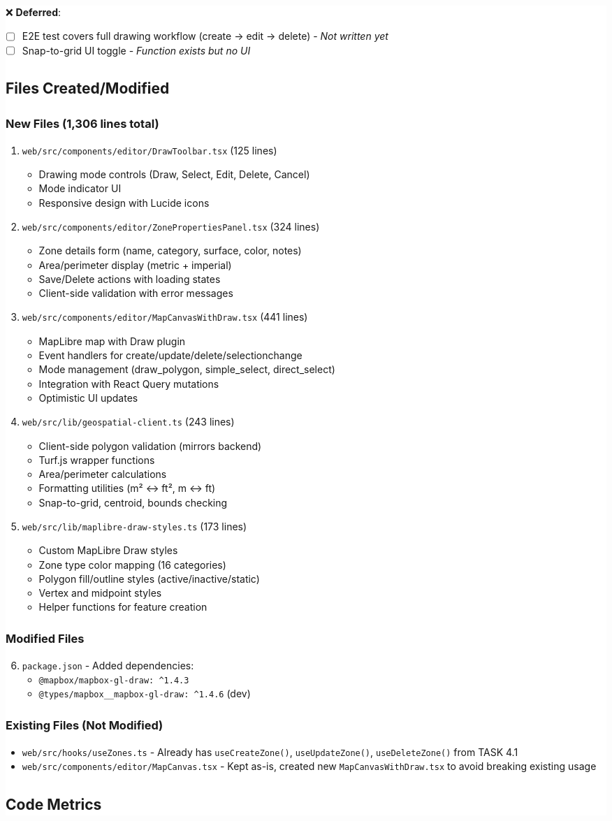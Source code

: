 ❌ **Deferred**:
- [ ] E2E test covers full drawing workflow (create → edit → delete) - *Not written yet*
- [ ] Snap-to-grid UI toggle - *Function exists but no UI*

## Files Created/Modified

### New Files (1,306 lines total)
1. `web/src/components/editor/DrawToolbar.tsx` (125 lines)
   - Drawing mode controls (Draw, Select, Edit, Delete, Cancel)
   - Mode indicator UI
   - Responsive design with Lucide icons

2. `web/src/components/editor/ZonePropertiesPanel.tsx` (324 lines)
   - Zone details form (name, category, surface, color, notes)
   - Area/perimeter display (metric + imperial)
   - Save/Delete actions with loading states
   - Client-side validation with error messages

3. `web/src/components/editor/MapCanvasWithDraw.tsx` (441 lines)
   - MapLibre map with Draw plugin
   - Event handlers for create/update/delete/selectionchange
   - Mode management (draw_polygon, simple_select, direct_select)
   - Integration with React Query mutations
   - Optimistic UI updates

4. `web/src/lib/geospatial-client.ts` (243 lines)
   - Client-side polygon validation (mirrors backend)
   - Turf.js wrapper functions
   - Area/perimeter calculations
   - Formatting utilities (m² ↔ ft², m ↔ ft)
   - Snap-to-grid, centroid, bounds checking

5. `web/src/lib/maplibre-draw-styles.ts` (173 lines)
   - Custom MapLibre Draw styles
   - Zone type color mapping (16 categories)
   - Polygon fill/outline styles (active/inactive/static)
   - Vertex and midpoint styles
   - Helper functions for feature creation

### Modified Files
6. `package.json` - Added dependencies:
   - `@mapbox/mapbox-gl-draw: ^1.4.3`
   - `@types/mapbox__mapbox-gl-draw: ^1.4.6` (dev)

### Existing Files (Not Modified)
- `web/src/hooks/useZones.ts` - Already has `useCreateZone()`, `useUpdateZone()`, `useDeleteZone()` from TASK 4.1
- `web/src/components/editor/MapCanvas.tsx` - Kept as-is, created new `MapCanvasWithDraw.tsx` to avoid breaking existing usage

## Code Metrics
